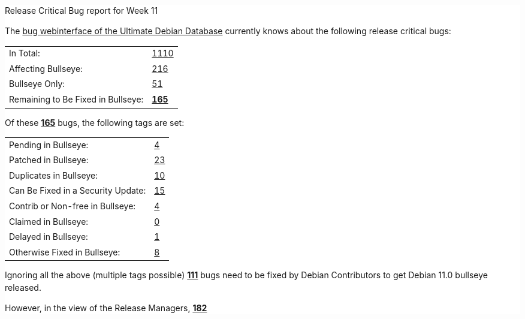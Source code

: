 

Release Critical Bug report for Week 11


The [bug webinterface of the
Ultimate Debian Database](https://udd.debian.org/bugs.cgi)
currently knows about the following release critical bugs:




|  |  |
| --- | --- |
| In Total: | [1110](https://udd.debian.org/bugs.cgi?release=any&patch=&pending=&security=&wontfix=&upstream=&unreproducible=&forwarded=&claimed=&deferred=&notmain=&notbullseye=&base=&standard=&merged=&done=&outdatedbullseye=&outdatedsid=&needmig=&newerubuntu=&fnewer=&fnewerval=7&rc=1&sortby=source&sorto=asc&cpopcon=1&cseverity=1&ctags=1) |
| Affecting Bullseye: | [216](https://udd.debian.org/bugs.cgi?release=bullseye&patch=&pending=&security=&wontfix=&upstream=&unreproducible=&forwarded=&claimed=&deferred=&notmain=&notbullseye=&base=&standard=&merged=&done=&outdatedbullseye=&outdatedsid=&needmig=&newerubuntu=&fnewer=&fnewerval=7&rc=1&sortby=source&sorto=asc&cpopcon=1&cseverity=1&ctags=1) |
| Bullseye Only: | [51](https://udd.debian.org/bugs.cgi?release=bullseye_not_sid&patch=&pending=&security=&wontfix=&upstream=&unreproducible=&forwarded=&claimed=&deferred=&notmain=&notbullseye=&base=&standard=&merged=&done=&outdatedbullseye=&outdatedsid=&needmig=&newerubuntu=&fnewer=&fnewerval=7&rc=1&sortby=source&sorto=asc&cpopcon=1&cseverity=1&ctags=1) |
| Remaining to Be Fixed in Bullseye: | [**165**](https://udd.debian.org/bugs.cgi?release=bullseye_and_sid&patch=&pending=&security=&wontfix=&upstream=&unreproducible=&forwarded=&claimed=&deferred=&notmain=&notbullseye=&base=&standard=&merged=&done=&outdatedbullseye=&outdatedsid=&needmig=&newerubuntu=&fnewer=&fnewerval=7&rc=1&sortby=source&sorto=asc&cpopcon=1&cseverity=1&ctags=1) |


Of these **[165](https://udd.debian.org/bugs.cgi?release=bullseye_and_sid&patch=&pending=&security=&wontfix=&upstream=&unreproducible=&forwarded=&claimed=&deferred=&notmain=&notbullseye=&base=&standard=&merged=&done=&outdatedbullseye=&outdatedsid=&needmig=&newerubuntu=&fnewer=&fnewerval=7&rc=1&sortby=source&sorto=asc&cpopcon=1&cseverity=1&ctags=1)** bugs, the following tags are set:




|  |  |
| --- | --- |
| Pending in Bullseye: | [4](https://udd.debian.org/bugs.cgi?release=bullseye_and_sid&patch=&pending=only&security=&wontfix=&upstream=&unreproducible=&forwarded=&claimed=&deferred=&notmain=&notbullseye=&base=&standard=&merged=&done=&outdatedbullseye=&outdatedsid=&needmig=&newerubuntu=&fnewer=&fnewerval=7&rc=1&sortby=source&sorto=asc&cpopcon=1&cseverity=1&ctags=1) |
| Patched in Bullseye: | [23](https://udd.debian.org/bugs.cgi?release=bullseye_and_sid&patch=only&pending=&security=&wontfix=&upstream=&unreproducible=&forwarded=&claimed=&deferred=&notmain=&notbullseye=&base=&standard=&merged=&done=&outdatedbullseye=&outdatedsid=&needmig=&newerubuntu=&fnewer=&fnewerval=7&rc=1&sortby=source&sorto=asc&cpopcon=1&cseverity=1&ctags=1) |
| Duplicates in Bullseye: | [10](https://udd.debian.org/bugs.cgi?release=bullseye_and_sid&patch=&pending=&security=&wontfix=&upstream=&unreproducible=&forwarded=&claimed=&deferred=&notmain=&notbullseye=&base=&standard=&merged=only&done=&outdatedbullseye=&outdatedsid=&needmig=&newerubuntu=&fnewer=&fnewerval=7&rc=1&sortby=source&sorto=asc&cpopcon=1&cseverity=1&ctags=1) |
| Can Be Fixed in a Security Update: | [15](https://udd.debian.org/bugs.cgi?release=bullseye_and_sid&patch=&pending=&security=only&wontfix=&upstream=&unreproducible=&forwarded=&claimed=&deferred=&notmain=&notbullseye=&base=&standard=&merged=&done=&outdatedbullseye=&outdatedsid=&needmig=&newerubuntu=&fnewer=&fnewerval=7&rc=1&sortby=source&sorto=asc&cpopcon=1&cseverity=1&ctags=1) |
| Contrib or Non-free in Bullseye: | [4](https://udd.debian.org/bugs.cgi?release=bullseye_and_sid&patch=&pending=&security=&wontfix=&upstream=&unreproducible=&forwarded=&claimed=&deferred=&notmain=only&notbullseye=&base=&standard=&merged=&done=&outdatedbullseye=&outdatedsid=&needmig=&newerubuntu=&fnewer=&fnewerval=7&rc=1&sortby=source&sorto=asc&cpopcon=1&cseverity=1&ctags=1) |
| Claimed in Bullseye: | [0](https://udd.debian.org/bugs.cgi?release=bullseye_and_sid&patch=&pending=&security=&wontfix=&upstream=&unreproducible=&forwarded=&claimed=only&deferred=&notmain=&notbullseye=&base=&standard=&merged=&done=&outdatedbullseye=&outdatedsid=&needmig=&newerubuntu=&fnewer=&fnewerval=7&rc=1&sortby=source&sorto=asc&cpopcon=1&cseverity=1&ctags=1) |
| Delayed in Bullseye: | [1](https://udd.debian.org/bugs.cgi?release=bullseye_and_sid&patch=&pending=&security=&wontfix=&upstream=&unreproducible=&forwarded=&claimed=&deferred=only&notmain=&notbullseye=&base=&standard=&merged=&done=&outdatedbullseye=&outdatedsid=&needmig=&newerubuntu=&fnewer=&fnewerval=7&rc=1&sortby=source&sorto=asc&cpopcon=1&cseverity=1&ctags=1) |
| Otherwise Fixed in Bullseye: | [8](https://udd.debian.org/bugs.cgi?release=bullseye_and_sid&patch=&pending=&security=&wontfix=&upstream=&unreproducible=&forwarded=&claimed=&deferred=&notmain=&notbullseye=&base=&standard=&merged=&done=only&outdatedbullseye=&outdatedsid=&needmig=&newerubuntu=&fnewer=&fnewerval=7&rc=1&sortby=source&sorto=asc&cpopcon=1&cseverity=1&ctags=1) |


Ignoring all the above (multiple tags possible) [**111**](https://udd.debian.org/bugs.cgi?release=bullseye_and_sid&patch=ign&pending=ign&security=ign&wontfix=&upstream=&unreproducible=&forwarded=&claimed=ign&deferred=ign&notmain=ign&notbullseye=&base=&standard=&merged=ign&done=ign&outdatedbullseye=&outdatedsid=&needmig=&newerubuntu=&fnewer=&fnewerval=7&rc=1&sortby=source&sorto=asc&cpopcon=1&cseverity=1&ctags=1)
bugs need to be fixed by Debian Contributors to get Debian 11.0 bullseye released.


However, in the view of the Release Managers,
[**182**](https://udd.debian.org/bugs.cgi?release=bullseye&patch=&pending=&security=ign&wontfix=&upstream=&unreproducible=&forwarded=&claimed=&deferred=&notmain=ign&notbullseye=ign&base=&standard=&merged=ign&done=&outdatedbullseye=&outdatedsid=&needmig=&newerubuntu=&fnewer=&fnewerval=7&rc=1&sortby=source&sorto=asc&cpopcon=1&cseverity=1&ctags=1)